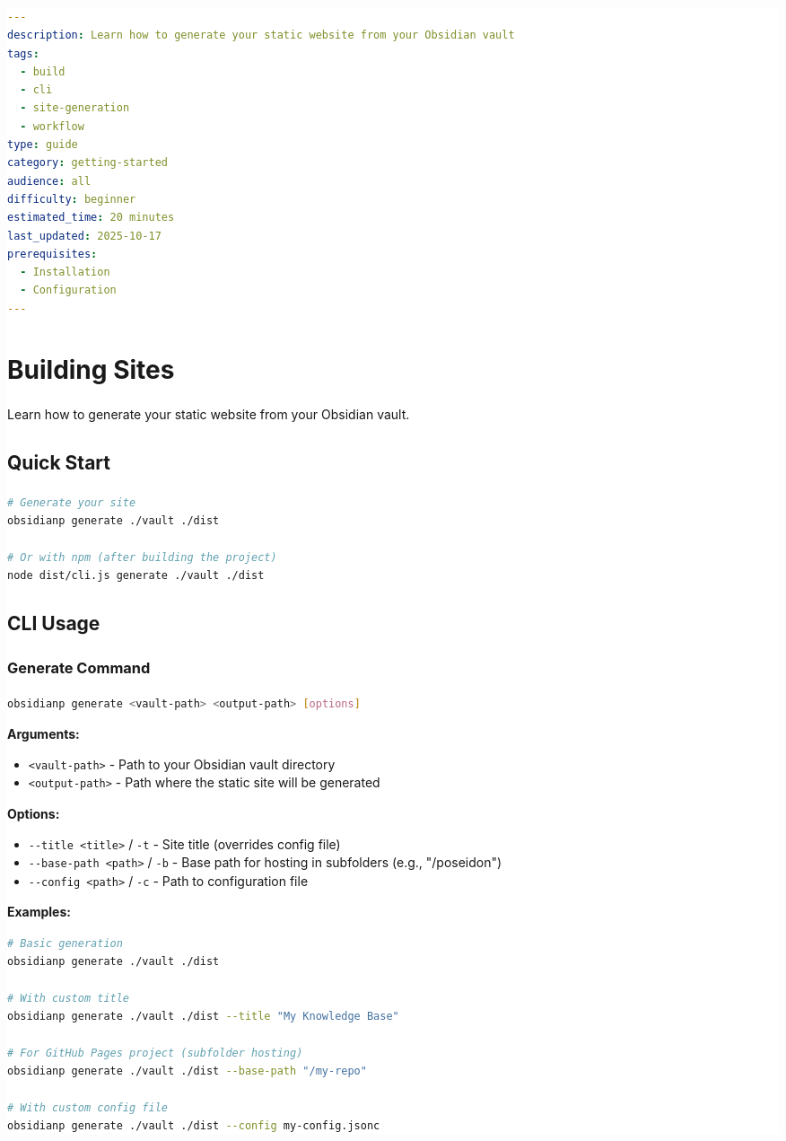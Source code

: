 ```yaml
---
description: Learn how to generate your static website from your Obsidian vault
tags:
  - build
  - cli
  - site-generation
  - workflow
type: guide
category: getting-started
audience: all
difficulty: beginner
estimated_time: 20 minutes
last_updated: 2025-10-17
prerequisites:
  - Installation
  - Configuration
---
```


# Building Sites

Learn how to generate your static website from your Obsidian vault.

## Quick Start

```bash
# Generate your site
obsidianp generate ./vault ./dist

# Or with npm (after building the project)
node dist/cli.js generate ./vault ./dist
```

## CLI Usage

### Generate Command

```bash
obsidianp generate <vault-path> <output-path> [options]
```

**Arguments:**
- `<vault-path>` - Path to your Obsidian vault directory
- `<output-path>` - Path where the static site will be generated

**Options:**
- `--title <title>` / `-t` - Site title (overrides config file)
- `--base-path <path>` / `-b` - Base path for hosting in subfolders (e.g., "/poseidon")
- `--config <path>` / `-c` - Path to configuration file

**Examples:**
```bash
# Basic generation
obsidianp generate ./vault ./dist

# With custom title
obsidianp generate ./vault ./dist --title "My Knowledge Base"

# For GitHub Pages project (subfolder hosting)
obsidianp generate ./vault ./dist --base-path "/my-repo"

# With custom config file
obsidianp generate ./vault ./dist --config my-config.jsonc
```
